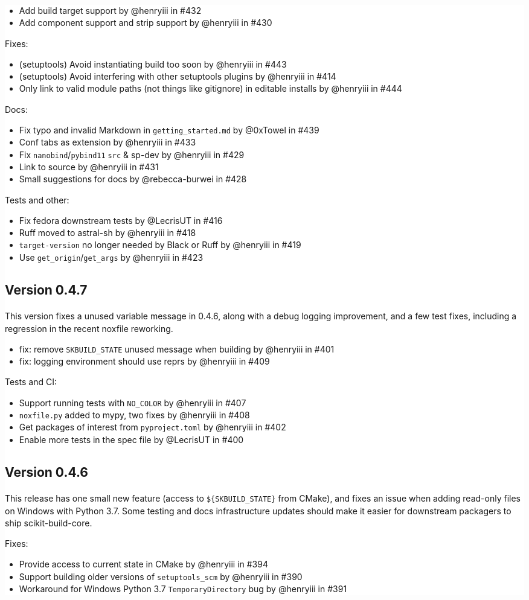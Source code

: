 - Add build target support by @henryiii in #432
- Add component support and strip support by @henryiii in #430

Fixes:

- (setuptools) Avoid instantiating build too soon by @henryiii in #443
- (setuptools) Avoid interfering with other setuptools plugins by @henryiii in
  #414
- Only link to valid module paths (not things like gitignore) in editable
  installs by @henryiii in #444

Docs:

- Fix typo and invalid Markdown in `getting_started.md` by @0xTowel in #439
- Conf tabs as extension by @henryiii in #433
- Fix `nanobind`/`pybind11` `src` & sp-dev by @henryiii in #429
- Link to source by @henryiii in #431
- Small suggestions for docs by @rebecca-burwei in #428

Tests and other:

- Fix fedora downstream tests by @LecrisUT in #416
- Ruff moved to astral-sh by @henryiii in #418
- `target-version` no longer needed by Black or Ruff by @henryiii in #419
- Use `get_origin`/`get_args` by @henryiii in #423

## Version 0.4.7

This version fixes a unused variable message in 0.4.6, along with a debug
logging improvement, and a few test fixes, including a regression in the recent
noxfile reworking.

- fix: remove `SKBUILD_STATE` unused message when building by @henryiii in #401
- fix: logging environment should use reprs by @henryiii in #409

Tests and CI:

- Support running tests with `NO_COLOR` by @henryiii in #407
- `noxfile.py` added to mypy, two fixes by @henryiii in #408
- Get packages of interest from `pyproject.toml` by @henryiii in #402
- Enable more tests in the spec file by @LecrisUT in #400

## Version 0.4.6

This release has one small new feature (access to `${SKBUILD_STATE}` from
CMake), and fixes an issue when adding read-only files on Windows with Python
3.7. Some testing and docs infrastructure updates should make it easier for
downstream packagers to ship scikit-build-core.

Fixes:

- Provide access to current state in CMake by @henryiii in #394
- Support building older versions of `setuptools_scm` by @henryiii in #390
- Workaround for Windows Python 3.7 `TemporaryDirectory` bug by @henryiii in
  #391

